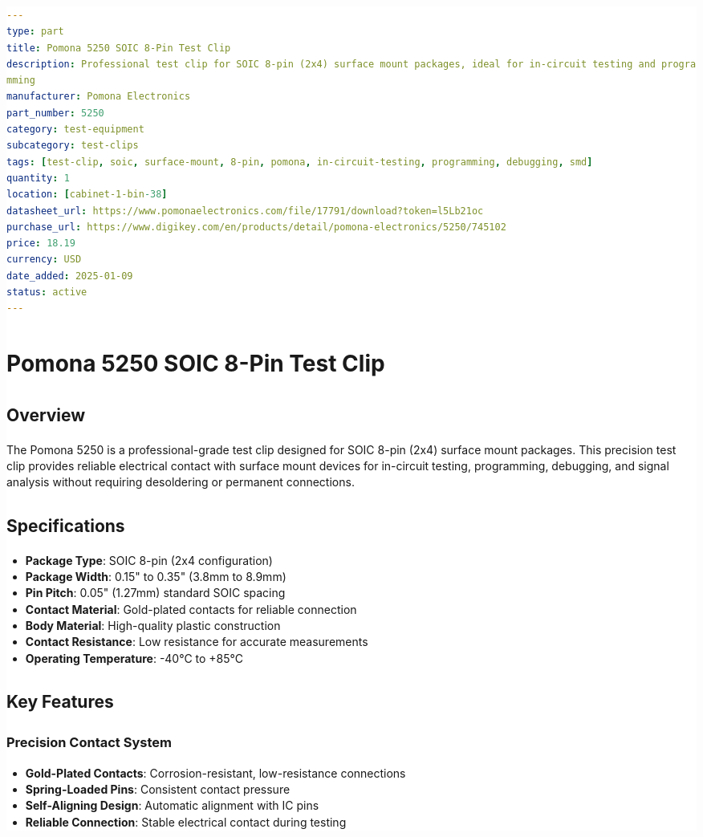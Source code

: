 ```yaml
---
type: part
title: Pomona 5250 SOIC 8-Pin Test Clip
description: Professional test clip for SOIC 8-pin (2x4) surface mount packages, ideal for in-circuit testing and programming
manufacturer: Pomona Electronics
part_number: 5250
category: test-equipment
subcategory: test-clips
tags: [test-clip, soic, surface-mount, 8-pin, pomona, in-circuit-testing, programming, debugging, smd]
quantity: 1
location: [cabinet-1-bin-38]
datasheet_url: https://www.pomonaelectronics.com/file/17791/download?token=l5Lb21oc
purchase_url: https://www.digikey.com/en/products/detail/pomona-electronics/5250/745102
price: 18.19
currency: USD
date_added: 2025-01-09
status: active
---
```


# Pomona 5250 SOIC 8-Pin Test Clip

## Overview

The Pomona 5250 is a professional-grade test clip designed for SOIC 8-pin (2x4) surface mount packages. This precision test clip provides reliable electrical contact with surface mount devices for in-circuit testing, programming, debugging, and signal analysis without requiring desoldering or permanent connections.

## Specifications

- **Package Type**: SOIC 8-pin (2x4 configuration)
- **Package Width**: 0.15" to 0.35" (3.8mm to 8.9mm)
- **Pin Pitch**: 0.05" (1.27mm) standard SOIC spacing
- **Contact Material**: Gold-plated contacts for reliable connection
- **Body Material**: High-quality plastic construction
- **Contact Resistance**: Low resistance for accurate measurements
- **Operating Temperature**: -40°C to +85°C

## Key Features

### Precision Contact System
- **Gold-Plated Contacts**: Corrosion-resistant, low-resistance connections
- **Spring-Loaded Pins**: Consistent contact pressure
- **Self-Aligning Design**: Automatic alignment with IC pins
- **Reliable Connection**: Stable electrical contact during testing
